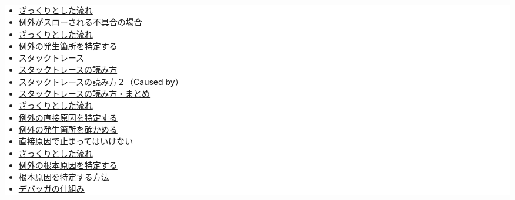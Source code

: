 - [ざっくりとした流れ](https://qiita.com/opengl-8080/items/56d31fe80b45773dc808?utm_source=Qiita+%E3%83%8B%E3%83%A5%E3%83%BC%E3%82%B9&utm_campaign=4d32e5d259-Qiita_newsletter_643_11_06_2024&utm_medium=email&utm_term=0_e44feaa081-4d32e5d259-33537417/#%E3%81%96%E3%81%A3%E3%81%8F%E3%82%8A%E3%81%A8%E3%81%97%E3%81%9F%E6%B5%81%E3%82%8C-2)
- [例外がスローされる不具合の場合](https://qiita.com/opengl-8080/items/56d31fe80b45773dc808?utm_source=Qiita+%E3%83%8B%E3%83%A5%E3%83%BC%E3%82%B9&utm_campaign=4d32e5d259-Qiita_newsletter_643_11_06_2024&utm_medium=email&utm_term=0_e44feaa081-4d32e5d259-33537417/#%E4%BE%8B%E5%A4%96%E3%81%8C%E3%82%B9%E3%83%AD%E3%83%BC%E3%81%95%E3%82%8C%E3%82%8B%E4%B8%8D%E5%85%B7%E5%90%88%E3%81%AE%E5%A0%B4%E5%90%88)
- [ざっくりとした流れ](https://qiita.com/opengl-8080/items/56d31fe80b45773dc808?utm_source=Qiita+%E3%83%8B%E3%83%A5%E3%83%BC%E3%82%B9&utm_campaign=4d32e5d259-Qiita_newsletter_643_11_06_2024&utm_medium=email&utm_term=0_e44feaa081-4d32e5d259-33537417/#%E3%81%96%E3%81%A3%E3%81%8F%E3%82%8A%E3%81%A8%E3%81%97%E3%81%9F%E6%B5%81%E3%82%8C-3)
- [例外の発生箇所を特定する](https://qiita.com/opengl-8080/items/56d31fe80b45773dc808?utm_source=Qiita+%E3%83%8B%E3%83%A5%E3%83%BC%E3%82%B9&utm_campaign=4d32e5d259-Qiita_newsletter_643_11_06_2024&utm_medium=email&utm_term=0_e44feaa081-4d32e5d259-33537417/#%E4%BE%8B%E5%A4%96%E3%81%AE%E7%99%BA%E7%94%9F%E7%AE%87%E6%89%80%E3%82%92%E7%89%B9%E5%AE%9A%E3%81%99%E3%82%8B)
- [スタックトレース](https://qiita.com/opengl-8080/items/56d31fe80b45773dc808?utm_source=Qiita+%E3%83%8B%E3%83%A5%E3%83%BC%E3%82%B9&utm_campaign=4d32e5d259-Qiita_newsletter_643_11_06_2024&utm_medium=email&utm_term=0_e44feaa081-4d32e5d259-33537417/#%E3%82%B9%E3%82%BF%E3%83%83%E3%82%AF%E3%83%88%E3%83%AC%E3%83%BC%E3%82%B9)
- [スタックトレースの読み方](https://qiita.com/opengl-8080/items/56d31fe80b45773dc808?utm_source=Qiita+%E3%83%8B%E3%83%A5%E3%83%BC%E3%82%B9&utm_campaign=4d32e5d259-Qiita_newsletter_643_11_06_2024&utm_medium=email&utm_term=0_e44feaa081-4d32e5d259-33537417/#%E3%82%B9%E3%82%BF%E3%83%83%E3%82%AF%E3%83%88%E3%83%AC%E3%83%BC%E3%82%B9%E3%81%AE%E8%AA%AD%E3%81%BF%E6%96%B9)
- [スタックトレースの読み方２（Caused by）](https://qiita.com/opengl-8080/items/56d31fe80b45773dc808?utm_source=Qiita+%E3%83%8B%E3%83%A5%E3%83%BC%E3%82%B9&utm_campaign=4d32e5d259-Qiita_newsletter_643_11_06_2024&utm_medium=email&utm_term=0_e44feaa081-4d32e5d259-33537417/#%E3%82%B9%E3%82%BF%E3%83%83%E3%82%AF%E3%83%88%E3%83%AC%E3%83%BC%E3%82%B9%E3%81%AE%E8%AA%AD%E3%81%BF%E6%96%B9%EF%BC%92caused-by)
- [スタックトレースの読み方・まとめ](https://qiita.com/opengl-8080/items/56d31fe80b45773dc808?utm_source=Qiita+%E3%83%8B%E3%83%A5%E3%83%BC%E3%82%B9&utm_campaign=4d32e5d259-Qiita_newsletter_643_11_06_2024&utm_medium=email&utm_term=0_e44feaa081-4d32e5d259-33537417/#%E3%82%B9%E3%82%BF%E3%83%83%E3%82%AF%E3%83%88%E3%83%AC%E3%83%BC%E3%82%B9%E3%81%AE%E8%AA%AD%E3%81%BF%E6%96%B9%E3%81%BE%E3%81%A8%E3%82%81)
- [ざっくりとした流れ](https://qiita.com/opengl-8080/items/56d31fe80b45773dc808?utm_source=Qiita+%E3%83%8B%E3%83%A5%E3%83%BC%E3%82%B9&utm_campaign=4d32e5d259-Qiita_newsletter_643_11_06_2024&utm_medium=email&utm_term=0_e44feaa081-4d32e5d259-33537417/#%E3%81%96%E3%81%A3%E3%81%8F%E3%82%8A%E3%81%A8%E3%81%97%E3%81%9F%E6%B5%81%E3%82%8C-4)
- [例外の直接原因を特定する](https://qiita.com/opengl-8080/items/56d31fe80b45773dc808?utm_source=Qiita+%E3%83%8B%E3%83%A5%E3%83%BC%E3%82%B9&utm_campaign=4d32e5d259-Qiita_newsletter_643_11_06_2024&utm_medium=email&utm_term=0_e44feaa081-4d32e5d259-33537417/#%E4%BE%8B%E5%A4%96%E3%81%AE%E7%9B%B4%E6%8E%A5%E5%8E%9F%E5%9B%A0%E3%82%92%E7%89%B9%E5%AE%9A%E3%81%99%E3%82%8B)
- [例外の発生箇所を確かめる](https://qiita.com/opengl-8080/items/56d31fe80b45773dc808?utm_source=Qiita+%E3%83%8B%E3%83%A5%E3%83%BC%E3%82%B9&utm_campaign=4d32e5d259-Qiita_newsletter_643_11_06_2024&utm_medium=email&utm_term=0_e44feaa081-4d32e5d259-33537417/#%E4%BE%8B%E5%A4%96%E3%81%AE%E7%99%BA%E7%94%9F%E7%AE%87%E6%89%80%E3%82%92%E7%A2%BA%E3%81%8B%E3%82%81%E3%82%8B)
- [直接原因で止まってはいけない](https://qiita.com/opengl-8080/items/56d31fe80b45773dc808?utm_source=Qiita+%E3%83%8B%E3%83%A5%E3%83%BC%E3%82%B9&utm_campaign=4d32e5d259-Qiita_newsletter_643_11_06_2024&utm_medium=email&utm_term=0_e44feaa081-4d32e5d259-33537417/#%E7%9B%B4%E6%8E%A5%E5%8E%9F%E5%9B%A0%E3%81%A7%E6%AD%A2%E3%81%BE%E3%81%A3%E3%81%A6%E3%81%AF%E3%81%84%E3%81%91%E3%81%AA%E3%81%84)
- [ざっくりとした流れ](https://qiita.com/opengl-8080/items/56d31fe80b45773dc808?utm_source=Qiita+%E3%83%8B%E3%83%A5%E3%83%BC%E3%82%B9&utm_campaign=4d32e5d259-Qiita_newsletter_643_11_06_2024&utm_medium=email&utm_term=0_e44feaa081-4d32e5d259-33537417/#%E3%81%96%E3%81%A3%E3%81%8F%E3%82%8A%E3%81%A8%E3%81%97%E3%81%9F%E6%B5%81%E3%82%8C-5)
- [例外の根本原因を特定する](https://qiita.com/opengl-8080/items/56d31fe80b45773dc808?utm_source=Qiita+%E3%83%8B%E3%83%A5%E3%83%BC%E3%82%B9&utm_campaign=4d32e5d259-Qiita_newsletter_643_11_06_2024&utm_medium=email&utm_term=0_e44feaa081-4d32e5d259-33537417/#%E4%BE%8B%E5%A4%96%E3%81%AE%E6%A0%B9%E6%9C%AC%E5%8E%9F%E5%9B%A0%E3%82%92%E7%89%B9%E5%AE%9A%E3%81%99%E3%82%8B)
- [根本原因を特定する方法](https://qiita.com/opengl-8080/items/56d31fe80b45773dc808?utm_source=Qiita+%E3%83%8B%E3%83%A5%E3%83%BC%E3%82%B9&utm_campaign=4d32e5d259-Qiita_newsletter_643_11_06_2024&utm_medium=email&utm_term=0_e44feaa081-4d32e5d259-33537417/#%E6%A0%B9%E6%9C%AC%E5%8E%9F%E5%9B%A0%E3%82%92%E7%89%B9%E5%AE%9A%E3%81%99%E3%82%8B%E6%96%B9%E6%B3%95)
- [デバッガの仕組み](https://qiita.com/opengl-8080/items/56d31fe80b45773dc808?utm_source=Qiita+%E3%83%8B%E3%83%A5%E3%83%BC%E3%82%B9&utm_campaign=4d32e5d259-Qiita_newsletter_643_11_06_2024&utm_medium=email&utm_term=0_e44feaa081-4d32e5d259-33537417/#%E3%83%87%E3%83%90%E3%83%83%E3%82%AC%E3%81%AE%E4%BB%95%E7%B5%84%E3%81%BF)